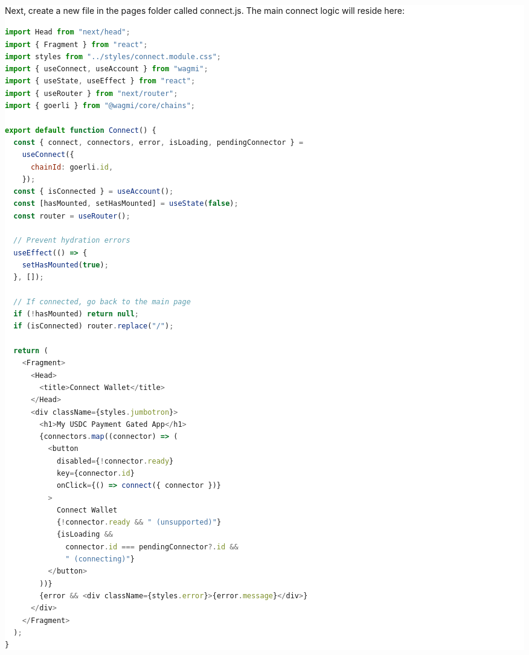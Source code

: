 Next, create a new file in the pages folder called connect.js. The main connect logic will reside here:

```js
import Head from "next/head";
import { Fragment } from "react";
import styles from "../styles/connect.module.css";
import { useConnect, useAccount } from "wagmi";
import { useState, useEffect } from "react";
import { useRouter } from "next/router";
import { goerli } from "@wagmi/core/chains";

export default function Connect() {
  const { connect, connectors, error, isLoading, pendingConnector } =
    useConnect({
      chainId: goerli.id,
    });
  const { isConnected } = useAccount();
  const [hasMounted, setHasMounted] = useState(false);
  const router = useRouter();

  // Prevent hydration errors
  useEffect(() => {
    setHasMounted(true);
  }, []);

  // If connected, go back to the main page
  if (!hasMounted) return null;
  if (isConnected) router.replace("/");

  return (
    <Fragment>
      <Head>
        <title>Connect Wallet</title>
      </Head>
      <div className={styles.jumbotron}>
        <h1>My USDC Payment Gated App</h1>
        {connectors.map((connector) => (
          <button
            disabled={!connector.ready}
            key={connector.id}
            onClick={() => connect({ connector })}
          >
            Connect Wallet
            {!connector.ready && " (unsupported)"}
            {isLoading &&
              connector.id === pendingConnector?.id &&
              " (connecting)"}
          </button>
        ))}
        {error && <div className={styles.error}>{error.message}</div>}
      </div>
    </Fragment>
  );
}
```
